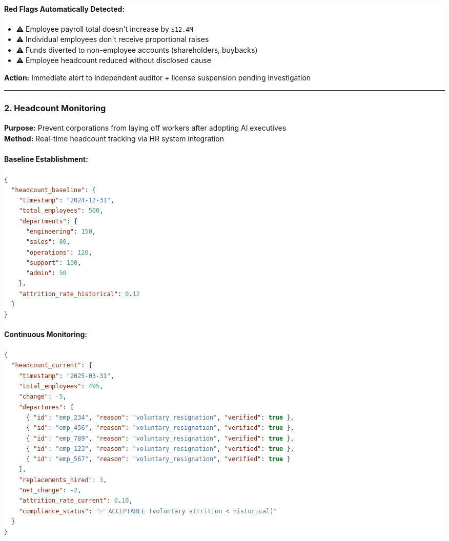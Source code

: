 #### **Red Flags Automatically Detected:**
- ⚠️ Employee payroll total doesn't increase by `$12.4M`
- ⚠️ Individual employees don't receive proportional raises
- ⚠️ Funds diverted to non-employee accounts (shareholders, buybacks)
- ⚠️ Employee headcount reduced without disclosed cause

**Action:** Immediate alert to independent auditor + license suspension pending investigation

---

### 2. Headcount Monitoring

**Purpose:** Prevent corporations from laying off workers after adopting AI executives  
**Method:** Real-time headcount tracking via HR system integration

#### **Baseline Establishment:**
```json
{
  "headcount_baseline": {
    "timestamp": "2024-12-31",
    "total_employees": 500,
    "departments": {
      "engineering": 150,
      "sales": 80,
      "operations": 120,
      "support": 100,
      "admin": 50
    },
    "attrition_rate_historical": 0.12
  }
}
```

#### **Continuous Monitoring:**
```json
{
  "headcount_current": {
    "timestamp": "2025-03-31",
    "total_employees": 495,
    "change": -5,
    "departures": [
      { "id": "emp_234", "reason": "voluntary_resignation", "verified": true },
      { "id": "emp_456", "reason": "voluntary_resignation", "verified": true },
      { "id": "emp_789", "reason": "voluntary_resignation", "verified": true },
      { "id": "emp_123", "reason": "voluntary_resignation", "verified": true },
      { "id": "emp_567", "reason": "voluntary_resignation", "verified": true }
    ],
    "replacements_hired": 3,
    "net_change": -2,
    "attrition_rate_current": 0.10,
    "compliance_status": "✅ ACCEPTABLE (voluntary attrition < historical)"
  }
}
```
